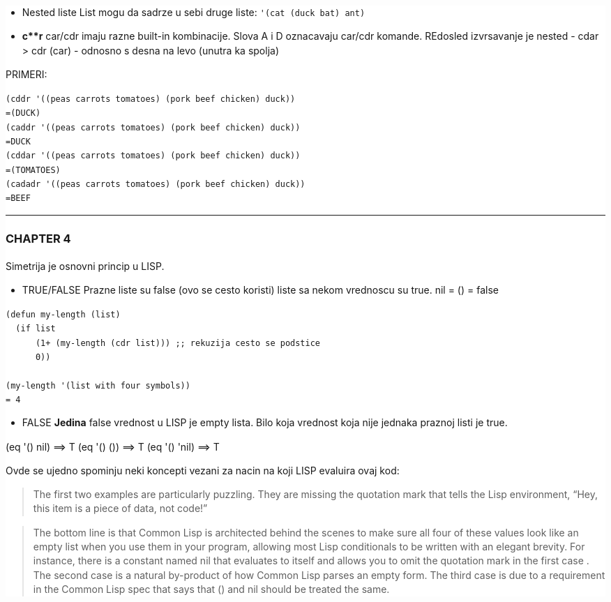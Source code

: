 * Nested liste
List mogu da sadrze u sebi druge liste:
``` '(cat (duck bat) ant) ```

* __c**r__
car/cdr imaju razne built-in kombinacije. Slova A i D oznacavaju car/cdr komande.
REdosled izvrsavanje je nested - cdar > cdr (car) - odnosno s desna na levo (unutra ka spolja)

PRIMERI:
``` common-lisp
(cddr '((peas carrots tomatoes) (pork beef chicken) duck))
=(DUCK)
(caddr '((peas carrots tomatoes) (pork beef chicken) duck))
=DUCK
(cddar '((peas carrots tomatoes) (pork beef chicken) duck))
=(TOMATOES)
(cadadr '((peas carrots tomatoes) (pork beef chicken) duck))
=BEEF
```

-------------------------------------------------------------------------------

### CHAPTER 4

Simetrija je osnovni princip u LISP.

* TRUE/FALSE
Prazne liste su false (ovo se cesto koristi) liste sa nekom vrednoscu su true.
nil = () = false

``` common-lisp
(defun my-length (list)
  (if list
      (1+ (my-length (cdr list))) ;; rekuzija cesto se podstice
      0))

(my-length '(list with four symbols))
= 4
```

* FALSE
**Jedina** false vrednost u LISP je empty lista.
Bilo koja vrednost koja nije jednaka praznoj listi je true.

(eq '() nil)  ==> T
(eq '() ())   ==> T
(eq '() 'nil) ==> T

Ovde se ujedno spominju neki koncepti vezani za nacin na koji LISP evaluira ovaj kod:
> The first two examples are particularly puzzling. They are missing the
> quotation mark that tells the Lisp environment, “Hey, this item is a piece of
> data, not code!”

> The bottom line is that Common Lisp is architected behind the scenes to
> make sure all four of these values look like an empty list when you use them
> in your program, allowing most Lisp conditionals to be written with an elegant
> brevity. For instance, there is a constant named nil that evaluates to itself and
> allows you to omit the quotation mark in the first case . The second case
> is a natural by-product of how Common Lisp parses an empty form. The third
> case is due to a requirement in the Common Lisp spec that says that () and
> nil should be treated the same.
